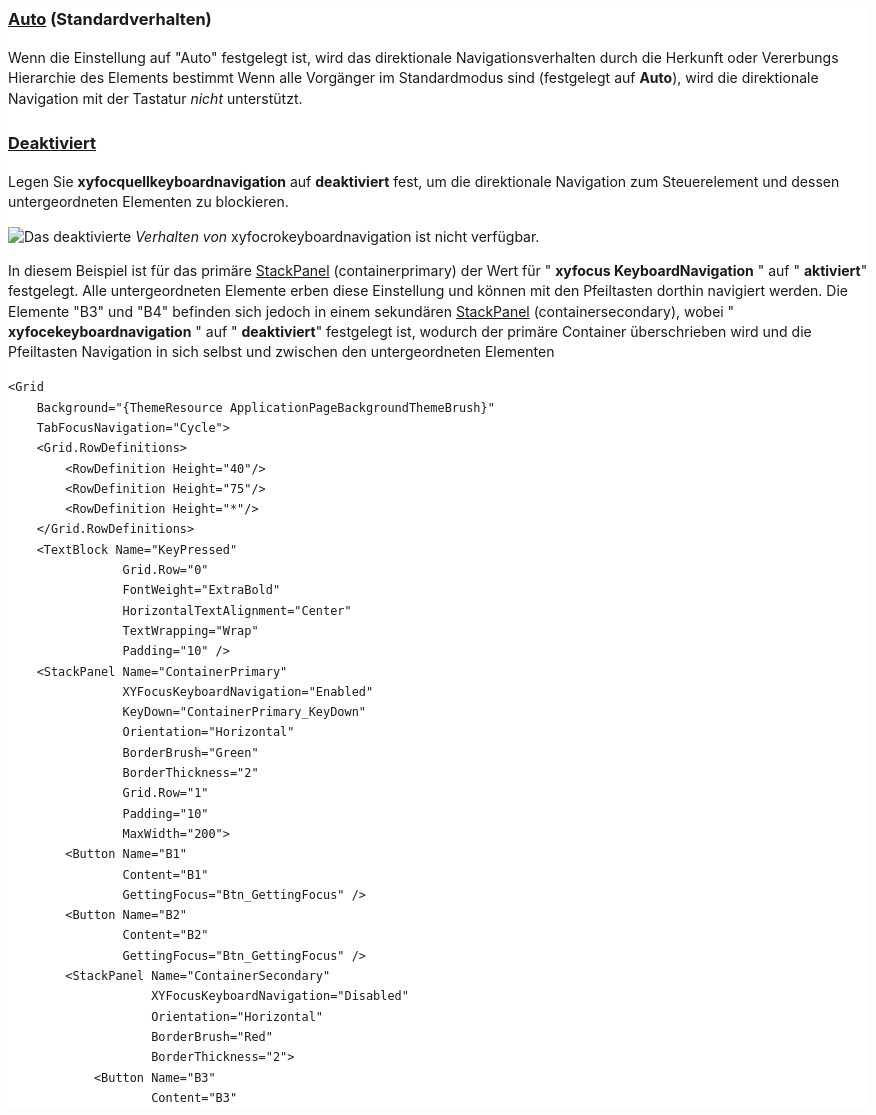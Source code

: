 ### <a name="auto-default-behavior"></a>[Auto](https://docs.microsoft.com/uwp/api/windows.ui.xaml.input.xyfocuskeyboardnavigationmode) (Standardverhalten)

Wenn die Einstellung auf "Auto" festgelegt ist, wird das direktionale Navigationsverhalten durch die Herkunft oder Vererbungs Hierarchie des Elements bestimmt Wenn alle Vorgänger im Standardmodus sind (festgelegt auf **Auto**), wird die direktionale Navigation mit der Tastatur *nicht* unterstützt.

### <a name="disabled"></a>[Deaktiviert](https://docs.microsoft.com/uwp/api/windows.ui.xaml.input.xyfocuskeyboardnavigationmode)

Legen Sie **xyfocquellkeyboardnavigation** auf **deaktiviert** fest, um die direktionale Navigation zum Steuerelement und dessen untergeordneten Elementen zu blockieren.

![Das deaktivierte](images/keyboard/xyfocuskeyboardnav-disabled.gif)
*Verhalten von* xyfocrokeyboardnavigation ist nicht verfügbar.

In diesem Beispiel ist für das primäre [StackPanel](https://docs.microsoft.com/uwp/api/Windows.UI.Xaml.Controls.StackPanel) (containerprimary) der Wert für " **xyfocus KeyboardNavigation** " auf " **aktiviert**" festgelegt. Alle untergeordneten Elemente erben diese Einstellung und können mit den Pfeiltasten dorthin navigiert werden. Die Elemente "B3" und "B4" befinden sich jedoch in einem sekundären [StackPanel](https://docs.microsoft.com/uwp/api/Windows.UI.Xaml.Controls.StackPanel) (containersecondary), wobei " **xyfocekeyboardnavigation** " auf " **deaktiviert**" festgelegt ist, wodurch der primäre Container überschrieben wird und die Pfeiltasten Navigation in sich selbst und zwischen den untergeordneten Elementen

```XAML
<Grid 
    Background="{ThemeResource ApplicationPageBackgroundThemeBrush}" 
    TabFocusNavigation="Cycle">
    <Grid.RowDefinitions>
        <RowDefinition Height="40"/>
        <RowDefinition Height="75"/>
        <RowDefinition Height="*"/>
    </Grid.RowDefinitions>
    <TextBlock Name="KeyPressed"
                Grid.Row="0" 
                FontWeight="ExtraBold" 
                HorizontalTextAlignment="Center"
                TextWrapping="Wrap" 
                Padding="10" />
    <StackPanel Name="ContainerPrimary" 
                XYFocusKeyboardNavigation="Enabled" 
                KeyDown="ContainerPrimary_KeyDown" 
                Orientation="Horizontal" 
                BorderBrush="Green" 
                BorderThickness="2" 
                Grid.Row="1" 
                Padding="10" 
                MaxWidth="200">
        <Button Name="B1" 
                Content="B1" 
                GettingFocus="Btn_GettingFocus" />
        <Button Name="B2" 
                Content="B2" 
                GettingFocus="Btn_GettingFocus" />
        <StackPanel Name="ContainerSecondary" 
                    XYFocusKeyboardNavigation="Disabled" 
                    Orientation="Horizontal" 
                    BorderBrush="Red" 
                    BorderThickness="2">
            <Button Name="B3" 
                    Content="B3" 
```